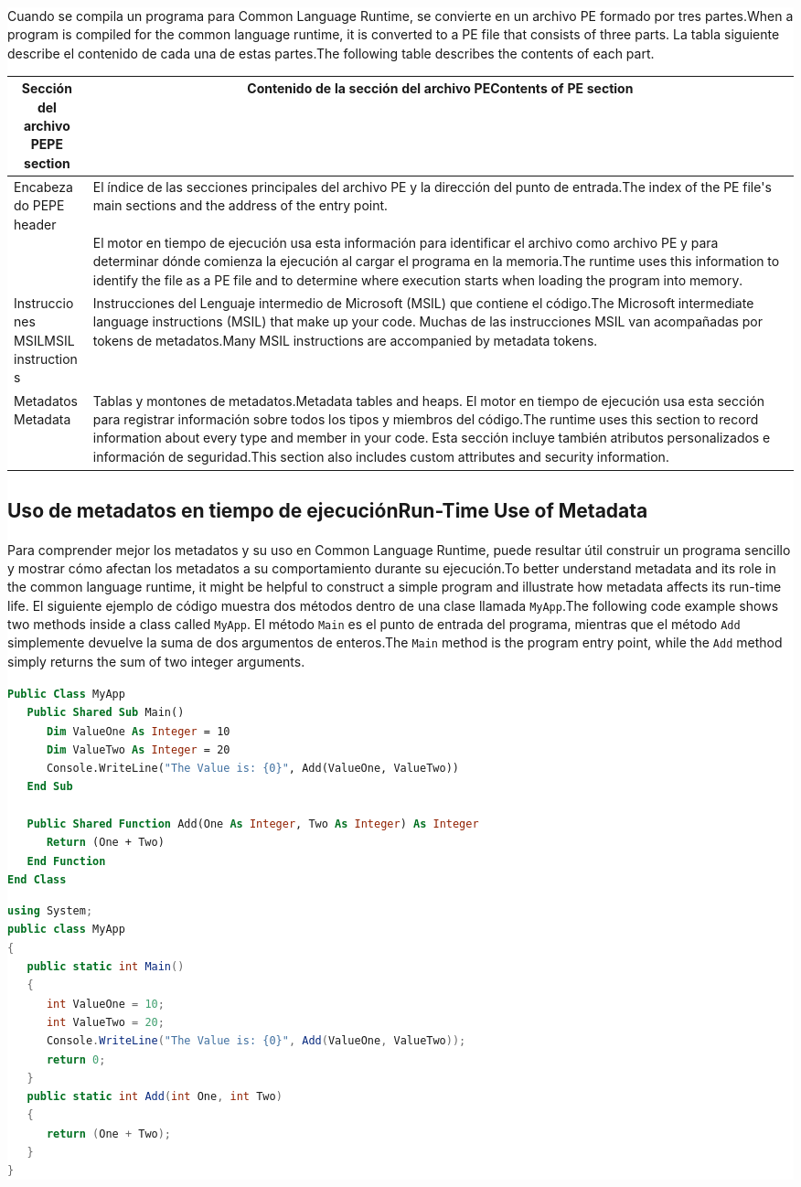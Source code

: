 <span data-ttu-id="e2f54-166">Cuando se compila un programa para Common Language Runtime, se convierte en un archivo PE formado por tres partes.</span><span class="sxs-lookup"><span data-stu-id="e2f54-166">When a program is compiled for the common language runtime, it is converted to a PE file that consists of three parts.</span></span> <span data-ttu-id="e2f54-167">La tabla siguiente describe el contenido de cada una de estas partes.</span><span class="sxs-lookup"><span data-stu-id="e2f54-167">The following table describes the contents of each part.</span></span>

|<span data-ttu-id="e2f54-168">Sección del archivo PE</span><span class="sxs-lookup"><span data-stu-id="e2f54-168">PE section</span></span>|<span data-ttu-id="e2f54-169">Contenido de la sección del archivo PE</span><span class="sxs-lookup"><span data-stu-id="e2f54-169">Contents of PE section</span></span>|
|----------------|----------------------------|
|<span data-ttu-id="e2f54-170">Encabezado PE</span><span class="sxs-lookup"><span data-stu-id="e2f54-170">PE header</span></span>|<span data-ttu-id="e2f54-171">El índice de las secciones principales del archivo PE y la dirección del punto de entrada.</span><span class="sxs-lookup"><span data-stu-id="e2f54-171">The index of the PE file's main sections and the address of the entry point.</span></span><br /><br /> <span data-ttu-id="e2f54-172">El motor en tiempo de ejecución usa esta información para identificar el archivo como archivo PE y para determinar dónde comienza la ejecución al cargar el programa en la memoria.</span><span class="sxs-lookup"><span data-stu-id="e2f54-172">The runtime uses this information to identify the file as a PE file and to determine where execution starts when loading the program into memory.</span></span>|
|<span data-ttu-id="e2f54-173">Instrucciones MSIL</span><span class="sxs-lookup"><span data-stu-id="e2f54-173">MSIL instructions</span></span>|<span data-ttu-id="e2f54-174">Instrucciones del Lenguaje intermedio de Microsoft (MSIL) que contiene el código.</span><span class="sxs-lookup"><span data-stu-id="e2f54-174">The Microsoft intermediate language instructions (MSIL) that make up your code.</span></span> <span data-ttu-id="e2f54-175">Muchas de las instrucciones MSIL van acompañadas por tokens de metadatos.</span><span class="sxs-lookup"><span data-stu-id="e2f54-175">Many MSIL instructions are accompanied by metadata tokens.</span></span>|
|<span data-ttu-id="e2f54-176">Metadatos</span><span class="sxs-lookup"><span data-stu-id="e2f54-176">Metadata</span></span>|<span data-ttu-id="e2f54-177">Tablas y montones de metadatos.</span><span class="sxs-lookup"><span data-stu-id="e2f54-177">Metadata tables and heaps.</span></span> <span data-ttu-id="e2f54-178">El motor en tiempo de ejecución usa esta sección para registrar información sobre todos los tipos y miembros del código.</span><span class="sxs-lookup"><span data-stu-id="e2f54-178">The runtime uses this section to record information about every type and member in your code.</span></span> <span data-ttu-id="e2f54-179">Esta sección incluye también atributos personalizados e información de seguridad.</span><span class="sxs-lookup"><span data-stu-id="e2f54-179">This section also includes custom attributes and security information.</span></span>|

## <a name="run-time-use-of-metadata"></a><span data-ttu-id="e2f54-180">Uso de metadatos en tiempo de ejecución</span><span class="sxs-lookup"><span data-stu-id="e2f54-180">Run-Time Use of Metadata</span></span>

<span data-ttu-id="e2f54-181">Para comprender mejor los metadatos y su uso en Common Language Runtime, puede resultar útil construir un programa sencillo y mostrar cómo afectan los metadatos a su comportamiento durante su ejecución.</span><span class="sxs-lookup"><span data-stu-id="e2f54-181">To better understand metadata and its role in the common language runtime, it might be helpful to construct a simple program and illustrate how metadata affects its run-time life.</span></span> <span data-ttu-id="e2f54-182">El siguiente ejemplo de código muestra dos métodos dentro de una clase llamada `MyApp`.</span><span class="sxs-lookup"><span data-stu-id="e2f54-182">The following code example shows two methods inside a class called `MyApp`.</span></span> <span data-ttu-id="e2f54-183">El método `Main` es el punto de entrada del programa, mientras que el método `Add` simplemente devuelve la suma de dos argumentos de enteros.</span><span class="sxs-lookup"><span data-stu-id="e2f54-183">The `Main` method is the program entry point, while the `Add` method simply returns the sum of two integer arguments.</span></span>

```vb
Public Class MyApp
   Public Shared Sub Main()
      Dim ValueOne As Integer = 10
      Dim ValueTwo As Integer = 20
      Console.WriteLine("The Value is: {0}", Add(ValueOne, ValueTwo))
   End Sub

   Public Shared Function Add(One As Integer, Two As Integer) As Integer
      Return (One + Two)
   End Function
End Class
```

```csharp
using System;
public class MyApp
{
   public static int Main()
   {
      int ValueOne = 10;
      int ValueTwo = 20;
      Console.WriteLine("The Value is: {0}", Add(ValueOne, ValueTwo));
      return 0;
   }
   public static int Add(int One, int Two)
   {
      return (One + Two);
   }
}
```
